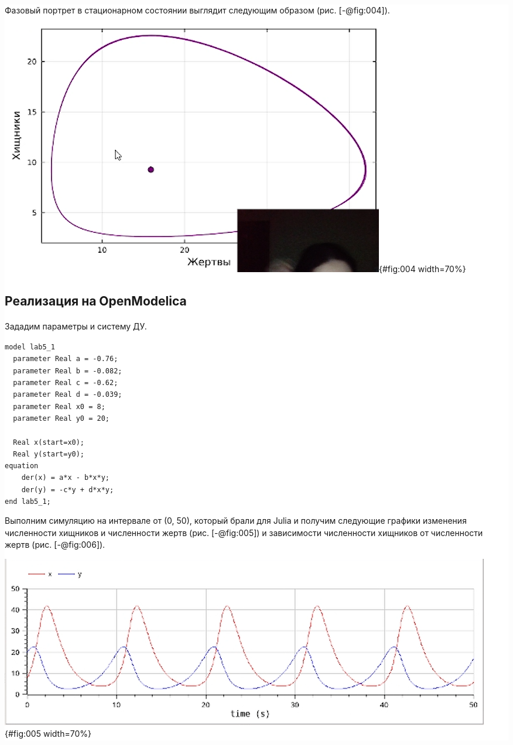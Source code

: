Фазовый портрет в стационарном состоянии выглядит следующим образом (рис. [-@fig:004]).

![График зависимости численности хищников от численности жертв в стационарном состоянии](image/4.png){#fig:004 width=70%}

## Реализация на OpenModelica

Зададим параметры и систему ДУ.
```
model lab5_1
  parameter Real a = -0.76;
  parameter Real b = -0.082;
  parameter Real c = -0.62;
  parameter Real d = -0.039;
  parameter Real x0 = 8;
  parameter Real y0 = 20;

  Real x(start=x0);
  Real y(start=y0);
equation
    der(x) = a*x - b*x*y;
    der(y) = -c*y + d*x*y;
end lab5_1;
```

Выполним симуляцию на интервале от (0, 50), который брали для Julia и получим следующие графики изменения численности хищников и численности жертв (рис. [-@fig:005]) и зависимости численности хищников от численности жертв (рис. [-@fig:006]).

![График изменения численности хищников и численности жертв. OpenModelica](image/5.png){#fig:005 width=70%}